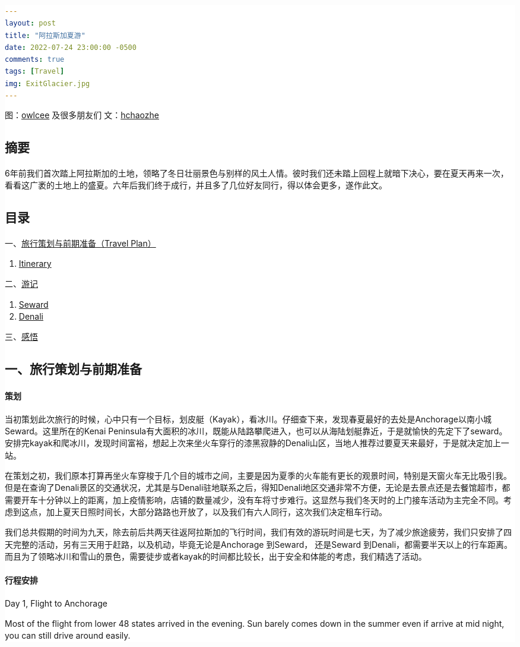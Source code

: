 ```yaml
---
layout: post
title: "阿拉斯加夏游"
date: 2022-07-24 23:00:00 -0500
comments: true
tags: [Travel]
img: ExitGlacier.jpg
---
```

图：[owlcee](https://github.com/owlcee) 及很多朋友们
文：[hchaozhe](https://github.com/hchaozhe)

## 摘要
6年前我们首次踏上阿拉斯加的土地，领略了冬日壮丽景色与别样的风土人情。彼时我们还未踏上回程上就暗下决心，要在夏天再来一次，看看这广袤的土地上的盛夏。六年后我们终于成行，并且多了几位好友同行，得以体会更多，遂作此文。



## 目录

一、[旅行策划与前期准备（Travel Plan）](#Roadbook)

1. [Itinerary](#itinerary)

二、[游记](#Travelblog)

1. [Seward](#Seward)
2. [Denali](#Denali)

三、[感悟](#Thoughts)

## 一、旅行策划与前期准备
<a name="Roadbook"></a>

#### 策划
当初策划此次旅行的时候，心中只有一个目标，划皮艇（Kayak），看冰川。仔细查下来，发现春夏最好的去处是Anchorage以南小城Seward。这里所在的Kenai Peninsula有大面积的冰川，既能从陆路攀爬进入，也可以从海陆划艇靠近，于是就愉快的先定下了seward。
安排完kayak和爬冰川，发现时间富裕，想起上次来坐火车穿行的漆黑寂静的Denali山区，当地人推荐过要夏天来最好，于是就决定加上一站。

在策划之初，我们原本打算再坐火车穿梭于几个目的城市之间，主要是因为夏季的火车能有更长的观景时间，特别是天窗火车无比吸引我。但是在查询了Denali景区的交通状况，尤其是与Denali驻地联系之后，得知Denali地区交通非常不方便，无论是去景点还是去餐馆超市，都需要开车十分钟以上的距离，加上疫情影响，店铺的数量减少，没有车将寸步难行。这显然与我们冬天时的上门接车活动为主完全不同。考虑到这点，加上夏天日照时间长，大部分路路也开放了，以及我们有六人同行，这次我们决定租车行动。

我们总共假期的时间为九天，除去前后共两天往返阿拉斯加的飞行时间，我们有效的游玩时间是七天，为了减少旅途疲劳，我们只安排了四天完整的活动，另有三天用于赶路，以及机动，毕竟无论是Anchorage 到Seward， 还是Seward 到Denali，都需要半天以上的行车距离。而且为了领略冰川和雪山的景色，需要徒步或者kayak的时间都比较长，出于安全和体能的考虑，我们精选了活动。

#### 行程安排
<a name="itinerary"></a>

Day 1, Flight to Anchorage

Most of the flight from lower 48 states arrived in the evening. Sun barely comes down in the summer even if arrive at mid night, you can still drive around easily. 
